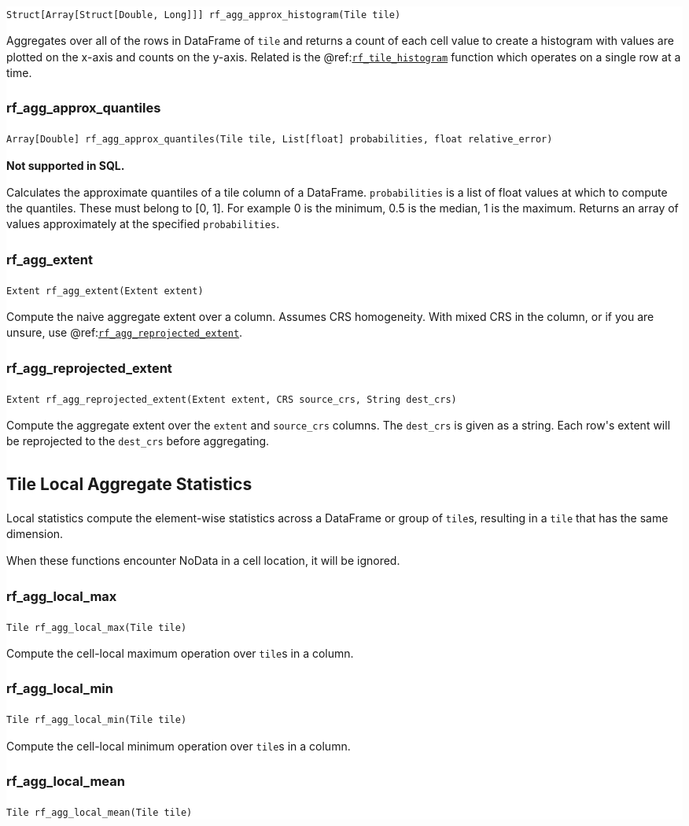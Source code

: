     Struct[Array[Struct[Double, Long]]] rf_agg_approx_histogram(Tile tile)


Aggregates over all of the rows in DataFrame of `tile` and returns a count of each cell value to create a histogram with values are plotted on the x-axis and counts on the y-axis. Related is the @ref:[`rf_tile_histogram`](reference.md#rf-tile-histogram) function which operates on a single row at a time.

### rf_agg_approx_quantiles

    Array[Double] rf_agg_approx_quantiles(Tile tile, List[float] probabilities, float relative_error)
    
__Not supported in SQL.__
    
Calculates the approximate quantiles of a tile column of a DataFrame. `probabilities` is a list of float values at which to compute the quantiles. These must belong to [0, 1]. For example 0 is the minimum, 0.5 is the median, 1 is the maximum. Returns an array of values approximately at the specified `probabilities`.

### rf_agg_extent

    Extent rf_agg_extent(Extent extent)
    
Compute the naive aggregate extent over a column. Assumes CRS homogeneity. With mixed CRS in the column, or if you are unsure, use @ref:[`rf_agg_reprojected_extent`](reference.md#rf-agg-reprojected-extent).


### rf_agg_reprojected_extent

    Extent rf_agg_reprojected_extent(Extent extent, CRS source_crs, String dest_crs)
    
Compute the aggregate extent over the `extent` and `source_crs` columns. The `dest_crs` is given as a string. Each row's extent will be reprojected to the `dest_crs` before aggregating. 

## Tile Local Aggregate Statistics

Local statistics compute the element-wise statistics across a DataFrame or group of `tile`s, resulting in a `tile` that has the same dimension.

When these functions encounter NoData in a cell location, it will be ignored. 

### rf_agg_local_max

    Tile rf_agg_local_max(Tile tile)

Compute the cell-local maximum operation over `tile`s in a column.

### rf_agg_local_min

    Tile rf_agg_local_min(Tile tile)

Compute the cell-local minimum operation over `tile`s in a column.

### rf_agg_local_mean

    Tile rf_agg_local_mean(Tile tile)


[RasterFunctions]: org.locationtech.rasterframes.RasterFunctions
[scaladoc]: latest/api/index.html
[Array]: http://spark.apache.org/docs/latest/api/python/pyspark.sql.html#pyspark.sql.types.ArrayType